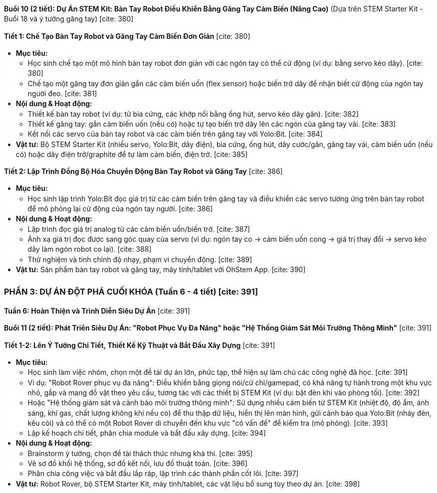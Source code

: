 **Buổi 10 (2 tiết): Dự Án STEM Kit: Bàn Tay Robot Điều Khiển Bằng Găng Tay Cảm Biến (Nâng Cao)** (Dựa trên STEM Starter Kit - Buổi 18 và ý tưởng găng tay) [cite: 380]

**Tiết 1: Chế Tạo Bàn Tay Robot và Găng Tay Cảm Biến Đơn Giản** [cite: 380]

* **Mục tiêu:**
    * Học sinh chế tạo một mô hình bàn tay robot đơn giản với các ngón tay có thể cử động (ví dụ: bằng servo kéo dây). [cite: 380]
    * Chế tạo một găng tay đơn giản gắn các cảm biến uốn (flex sensor) hoặc biến trở dây để nhận biết cử động của ngón tay người đeo. [cite: 381]
* **Nội dung & Hoạt động:**
    * Thiết kế bàn tay robot (ví dụ: từ bìa cứng, các khớp nối bằng ống hút, servo kéo dây gân). [cite: 382]
    * Thiết kế găng tay: gắn cảm biến uốn (nếu có) hoặc tự tạo biến trở dây lên các ngón của găng tay vải. [cite: 383]
    * Kết nối các servo của bàn tay robot và các cảm biến trên găng tay với Yolo:Bit. [cite: 384]
* **Vật tư:** Bộ STEM Starter Kit (nhiều servo, Yolo:Bit, dây điện), bìa cứng, ống hút, dây cước/gân, găng tay vải, cảm biến uốn (nếu có) hoặc dây điện trở/graphite để tự làm cảm biến, điện trở. [cite: 385]

**Tiết 2: Lập Trình Đồng Bộ Hóa Chuyển Động Bàn Tay Robot và Găng Tay** [cite: 386]

* **Mục tiêu:**
    * Học sinh lập trình Yolo:Bit đọc giá trị từ các cảm biến trên găng tay và điều khiển các servo tương ứng trên bàn tay robot để mô phỏng lại cử động của ngón tay người. [cite: 386]
* **Nội dung & Hoạt động:**
    * Lập trình đọc giá trị analog từ các cảm biến uốn/biến trở. [cite: 387]
    * Ánh xạ giá trị đọc được sang góc quay của servo (ví dụ: ngón tay co -> cảm biến uốn cong -> giá trị thay đổi -> servo kéo dây làm ngón robot co lại). [cite: 388]
    * Thử nghiệm và tinh chỉnh độ nhạy, phạm vi chuyển động. [cite: 389]
* **Vật tư:** Sản phẩm bàn tay robot và găng tay, máy tính/tablet với OhStem App. [cite: 390]

### PHẦN 3: DỰ ÁN ĐỘT PHÁ CUỐI KHÓA (Tuần 6 - 4 tiết) [cite: 391]

**Tuần 6: Hoàn Thiện và Trình Diễn Siêu Dự Án** [cite: 391]

**Buổi 11 (2 tiết): Phát Triển Siêu Dự Án: "Robot Phục Vụ Đa Năng" hoặc "Hệ Thống Giám Sát Môi Trường Thông Minh"** [cite: 391]

**Tiết 1-2: Lên Ý Tưởng Chi Tiết, Thiết Kế Kỹ Thuật và Bắt Đầu Xây Dựng** [cite: 391]

* **Mục tiêu:**
    * Học sinh làm việc nhóm, chọn một đề tài dự án lớn, phức tạp, thể hiện sự làm chủ các công nghệ đã học. [cite: 391]
    * Ví dụ: "Robot Rover phục vụ đa năng": Điều khiển bằng giọng nói/cử chỉ/gamepad, có khả năng tự hành trong một khu vực nhỏ, gắp và mang đồ vật theo yêu cầu, tương tác với các thiết bị STEM Kit (ví dụ: bật đèn khi vào phòng tối). [cite: 392]
    * Hoặc "Hệ thống giám sát và cảnh báo môi trường thông minh": Sử dụng nhiều cảm biến từ STEM Kit (nhiệt độ, độ ẩm, ánh sáng, khí gas, chất lượng không khí nếu có) để thu thập dữ liệu, hiển thị lên màn hình, gửi cảnh báo qua Yolo:Bit (nháy đèn, kêu còi) và có thể có một Robot Rover di chuyển đến khu vực "có vấn đề" để kiểm tra (mô phỏng). [cite: 393]
    * Lập kế hoạch chi tiết, phân chia module và bắt đầu xây dựng. [cite: 394]
* **Nội dung & Hoạt động:**
    * Brainstorm ý tưởng, chọn đề tài thách thức nhưng khả thi. [cite: 395]
    * Vẽ sơ đồ khối hệ thống, sơ đồ kết nối, lưu đồ thuật toán. [cite: 396]
    * Phân chia công việc và bắt đầu lắp ráp, lập trình các thành phần cốt lõi. [cite: 397]
* **Vật tư:** Robot Rover, bộ STEM Starter Kit, máy tính/tablet, các vật liệu bổ sung tùy theo dự án. [cite: 398]
